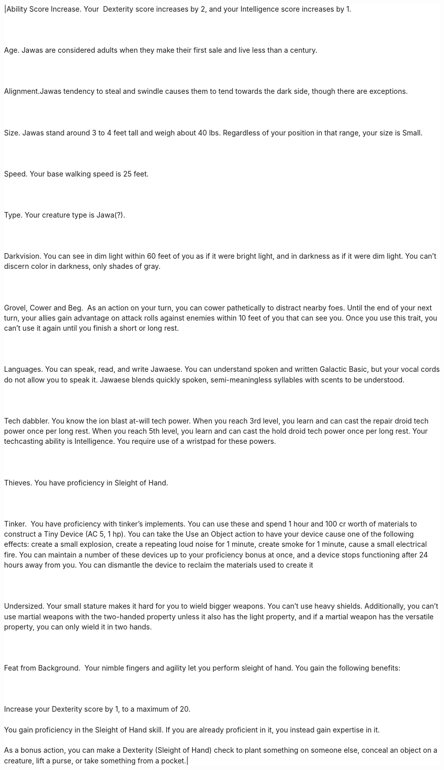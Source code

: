 |Ability Score Increase. Your  Dexterity score increases by 2, and your Intelligence score increases by 1.<br><br>  <br><br>Age. Jawas are considered adults when they make their first sale and live less than a century.<br><br>  <br><br>Alignment.Jawas tendency to steal and swindle causes them to tend towards the dark side, though there are exceptions.<br><br>  <br><br>Size. Jawas stand around 3 to 4 feet tall and weigh about 40 lbs. Regardless of your position in that range, your size is Small.<br><br>  <br><br>Speed. Your base walking speed is 25 feet.<br><br>  <br><br>Type. Your creature type is Jawa(?).<br><br>  <br><br>Darkvision. You can see in dim light within 60 feet of you as if it were bright light, and in darkness as if it were dim light. You can’t discern color in darkness, only shades of gray.<br><br>  <br><br>Grovel, Cower and Beg.  As an action on your turn, you can cower pathetically to distract nearby foes. Until the end of your next turn, your allies gain advantage on attack rolls against enemies within 10 feet of you that can see you. Once you use this trait, you can’t use it again until you finish a short or long rest.<br><br>  <br><br>Languages. You can speak, read, and write Jawaese. You can understand spoken and written Galactic Basic, but your vocal cords do not allow you to speak it. Jawaese blends quickly spoken, semi-meaningless syllables with scents to be understood.<br><br>  <br><br>Tech dabbler. You know the ion blast at-will tech power. When you reach 3rd level, you learn and can cast the repair droid tech power once per long rest. When you reach 5th level, you learn and can cast the hold droid tech power once per long rest. Your techcasting ability is Intelligence. You require use of a wristpad for these powers.<br><br>  <br><br>Thieves. You have proficiency in Sleight of Hand.<br><br>  <br><br>Tinker.  You have proficiency with tinker’s implements. You can use these and spend 1 hour and 100 cr worth of materials to construct a Tiny Device (AC 5, 1 hp). You can take the Use an Object action to have your device cause one of the following effects: create a small explosion, create a repeating loud noise for 1 minute, create smoke for 1 minute, cause a small electrical fire. You can maintain a number of these devices up to your proficiency bonus at once, and a device stops functioning after 24 hours away from you. You can dismantle the device to reclaim the materials used to create it<br><br>  <br><br>Undersized. Your small stature makes it hard for you to wield bigger weapons. You can’t use heavy shields. Additionally, you can’t use martial weapons with the two-handed property unless it also has the light property, and if a martial weapon has the versatile property, you can only wield it in two hands.<br><br>  <br><br>Feat from Background.  Your nimble fingers and agility let you perform sleight of hand. You gain the following benefits:<br><br>  <br><br>Increase your Dexterity score by 1, to a maximum of 20.<br><br>You gain proficiency in the Sleight of Hand skill. If you are already proficient in it, you instead gain expertise in it.<br><br>As a bonus action, you can make a Dexterity (Sleight of Hand) check to plant something on someone else, conceal an object on a creature, lift a purse, or take something from a pocket.|